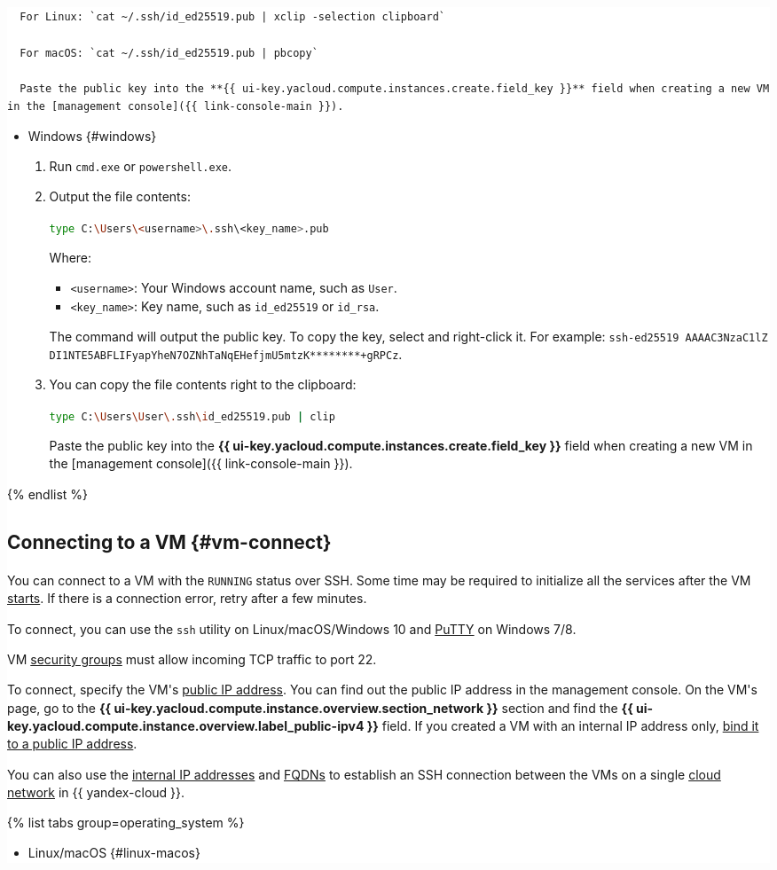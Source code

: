       For Linux: `cat ~/.ssh/id_ed25519.pub | xclip -selection clipboard`

      For macOS: `cat ~/.ssh/id_ed25519.pub | pbcopy`

      Paste the public key into the **{{ ui-key.yacloud.compute.instances.create.field_key }}** field when creating a new VM in the [management console]({{ link-console-main }}).

- Windows {#windows}

   1. Run `cmd.exe` or `powershell.exe`.
   1. Output the file contents:

      ```bash
      type C:\Users\<username>\.ssh\<key_name>.pub
      ```

      Where:
      * `<username>`: Your Windows account name, such as `User`.
      * `<key_name>`: Key name, such as `id_ed25519` or `id_rsa`.

      The command will output the public key. To copy the key, select and right-click it. For example: `ssh-ed25519 AAAAC3NzaC1lZDI1NTE5ABFLIFyapYheN7OZNhTaNqEHefjmU5mtzK********+gRPCz`.
   1. You can copy the file contents right to the clipboard:

      ```bash
      type C:\Users\User\.ssh\id_ed25519.pub | clip
      ```

      Paste the public key into the **{{ ui-key.yacloud.compute.instances.create.field_key }}** field when creating a new VM in the [management console]({{ link-console-main }}).

{% endlist %}

## Connecting to a VM {#vm-connect}

You can connect to a VM with the `RUNNING` status over SSH. Some time may be required to initialize all the services after the VM [starts](../vm-control/vm-stop-and-start.md#start). If there is a connection error, retry after a few minutes.

To connect, you can use the `ssh` utility on Linux/macOS/Windows 10 and [PuTTY](https://www.chiark.greenend.org.uk/~sgtatham/putty/) on Windows 7/8.

VM [security groups](../../../vpc/concepts/security-groups.md) must allow incoming TCP traffic to port 22.

To connect, specify the VM's [public IP address](../../../vpc/concepts/address.md#public-addresses). You can find out the public IP address in the management console. On the VM's page, go to the **{{ ui-key.yacloud.compute.instance.overview.section_network }}** section and find the **{{ ui-key.yacloud.compute.instance.overview.label_public-ipv4 }}** field. If you created a VM with an internal IP address only, [bind it to a public IP address](../vm-control/vm-attach-public-ip.md).

You can also use the [internal IP addresses](../../../vpc/concepts/address.md#internal-addresses) and [FQDNs](../../../vpc/concepts/address.md#fqdn) to establish an SSH connection between the VMs on a single [cloud network](../../../vpc/concepts/network.md#network) in {{ yandex-cloud }}.

{% list tabs group=operating_system %}

- Linux/macOS {#linux-macos}
